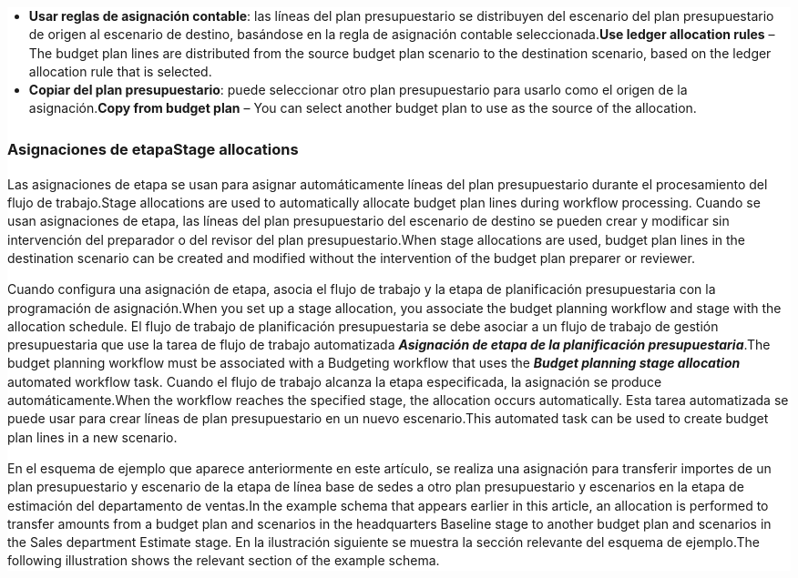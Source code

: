 - <span data-ttu-id="f7726-205">**Usar reglas de asignación contable**: las líneas del plan presupuestario se distribuyen del escenario del plan presupuestario de origen al escenario de destino, basándose en la regla de asignación contable seleccionada.</span><span class="sxs-lookup"><span data-stu-id="f7726-205">**Use ledger allocation rules** – The budget plan lines are distributed from the source budget plan scenario to the destination scenario, based on the ledger allocation rule that is selected.</span></span>
- <span data-ttu-id="f7726-206">**Copiar del plan presupuestario**: puede seleccionar otro plan presupuestario para usarlo como el origen de la asignación.</span><span class="sxs-lookup"><span data-stu-id="f7726-206">**Copy from budget plan** – You can select another budget plan to use as the source of the allocation.</span></span>

### <a name="stage-allocations"></a><span data-ttu-id="f7726-207">Asignaciones de etapa</span><span class="sxs-lookup"><span data-stu-id="f7726-207">Stage allocations</span></span>

<span data-ttu-id="f7726-208">Las asignaciones de etapa se usan para asignar automáticamente líneas del plan presupuestario durante el procesamiento del flujo de trabajo.</span><span class="sxs-lookup"><span data-stu-id="f7726-208">Stage allocations are used to automatically allocate budget plan lines during workflow processing.</span></span> <span data-ttu-id="f7726-209">Cuando se usan asignaciones de etapa, las líneas del plan presupuestario del escenario de destino se pueden crear y modificar sin intervención del preparador o del revisor del plan presupuestario.</span><span class="sxs-lookup"><span data-stu-id="f7726-209">When stage allocations are used, budget plan lines in the destination scenario can be created and modified without the intervention of the budget plan preparer or reviewer.</span></span>

<span data-ttu-id="f7726-210">Cuando configura una asignación de etapa, asocia el flujo de trabajo y la etapa de planificación presupuestaria con la programación de asignación.</span><span class="sxs-lookup"><span data-stu-id="f7726-210">When you set up a stage allocation, you associate the budget planning workflow and stage with the allocation schedule.</span></span> <span data-ttu-id="f7726-211">El flujo de trabajo de planificación presupuestaria se debe asociar a un flujo de trabajo de gestión presupuestaria que use la tarea de flujo de trabajo automatizada *<strong><em>Asignación de etapa de la planificación presupuestaria</em></strong>*.</span><span class="sxs-lookup"><span data-stu-id="f7726-211">The budget planning workflow must be associated with a Budgeting workflow that uses the *<strong><em>Budget planning stage allocation</em></strong>* automated workflow task.</span></span> <span data-ttu-id="f7726-212">Cuando el flujo de trabajo alcanza la etapa especificada, la asignación se produce automáticamente.</span><span class="sxs-lookup"><span data-stu-id="f7726-212">When the workflow reaches the specified stage, the allocation occurs automatically.</span></span> <span data-ttu-id="f7726-213">Esta tarea automatizada se puede usar para crear líneas de plan presupuestario en un nuevo escenario.</span><span class="sxs-lookup"><span data-stu-id="f7726-213">This automated task can be used to create budget plan lines in a new scenario.</span></span> 

<span data-ttu-id="f7726-214">En el esquema de ejemplo que aparece anteriormente en este artículo, se realiza una asignación para transferir importes de un plan presupuestario y escenario de la etapa de línea base de sedes a otro plan presupuestario y escenarios en la etapa de estimación del departamento de ventas.</span><span class="sxs-lookup"><span data-stu-id="f7726-214">In the example schema that appears earlier in this article, an allocation is performed to transfer amounts from a budget plan and scenarios in the headquarters Baseline stage to another budget plan and scenarios in the Sales department Estimate stage.</span></span> <span data-ttu-id="f7726-215">En la ilustración siguiente se muestra la sección relevante del esquema de ejemplo.</span><span class="sxs-lookup"><span data-stu-id="f7726-215">The following illustration shows the relevant section of the example schema.</span></span>
